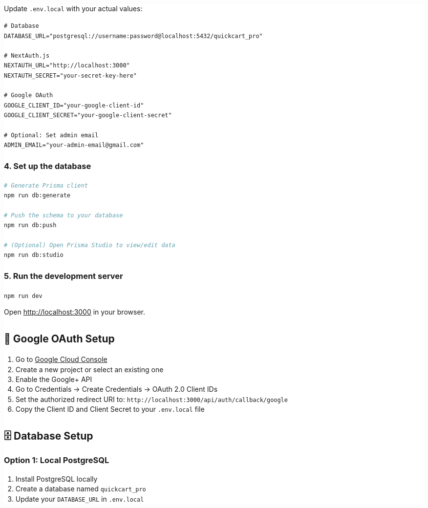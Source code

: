 Update `.env.local` with your actual values:

```env
# Database
DATABASE_URL="postgresql://username:password@localhost:5432/quickcart_pro"

# NextAuth.js
NEXTAUTH_URL="http://localhost:3000"
NEXTAUTH_SECRET="your-secret-key-here"

# Google OAuth
GOOGLE_CLIENT_ID="your-google-client-id"
GOOGLE_CLIENT_SECRET="your-google-client-secret"

# Optional: Set admin email
ADMIN_EMAIL="your-admin-email@gmail.com"
```

### 4. Set up the database

```bash
# Generate Prisma client
npm run db:generate

# Push the schema to your database
npm run db:push

# (Optional) Open Prisma Studio to view/edit data
npm run db:studio
```

### 5. Run the development server

```bash
npm run dev
```

Open [http://localhost:3000](http://localhost:3000) in your browser.

## 🔐 Google OAuth Setup

1. Go to [Google Cloud Console](https://console.cloud.google.com/)
2. Create a new project or select an existing one
3. Enable the Google+ API
4. Go to Credentials → Create Credentials → OAuth 2.0 Client IDs
5. Set the authorized redirect URI to: `http://localhost:3000/api/auth/callback/google`
6. Copy the Client ID and Client Secret to your `.env.local` file

## 🗄️ Database Setup

### Option 1: Local PostgreSQL

1. Install PostgreSQL locally
2. Create a database named `quickcart_pro`
3. Update your `DATABASE_URL` in `.env.local`
